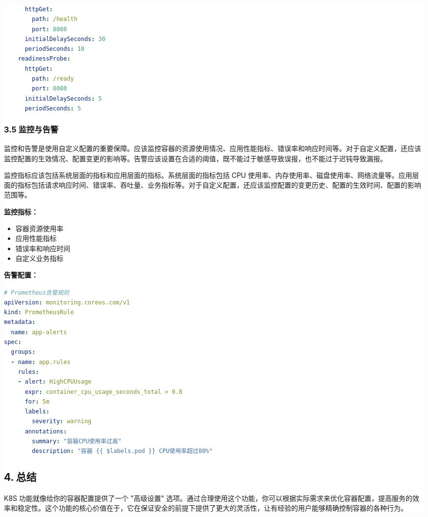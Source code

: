 ```yaml
      httpGet:
        path: /health
        port: 8080
      initialDelaySeconds: 30
      periodSeconds: 10
    readinessProbe:
      httpGet:
        path: /ready
        port: 8080
      initialDelaySeconds: 5
      periodSeconds: 5
```

### 3.5 监控与告警

监控和告警是使用自定义配置的重要保障。应该监控容器的资源使用情况、应用性能指标、错误率和响应时间等。对于自定义配置，还应该监控配置的生效情况、配置变更的影响等。告警应该设置在合适的阈值，既不能过于敏感导致误报，也不能过于迟钝导致漏报。

监控指标应该包括系统层面的指标和应用层面的指标。系统层面的指标包括 CPU 使用率、内存使用率、磁盘使用率、网络流量等。应用层面的指标包括请求响应时间、错误率、吞吐量、业务指标等。对于自定义配置，还应该监控配置的变更历史、配置的生效时间、配置的影响范围等。

**监控指标：**
- 容器资源使用率
- 应用性能指标
- 错误率和响应时间
- 自定义业务指标

**告警配置：**
```yaml
# Prometheus告警规则
apiVersion: monitoring.coreos.com/v1
kind: PrometheusRule
metadata:
  name: app-alerts
spec:
  groups:
  - name: app.rules
    rules:
    - alert: HighCPUUsage
      expr: container_cpu_usage_seconds_total > 0.8
      for: 5m
      labels:
        severity: warning
      annotations:
        summary: "容器CPU使用率过高"
        description: "容器 {{ $labels.pod }} CPU使用率超过80%"
```

## 4. 总结

K8S 功能就像给你的容器配置提供了一个 "高级设置" 选项。通过合理使用这个功能，你可以根据实际需求来优化容器配置，提高服务的效率和稳定性。这个功能的核心价值在于，它在保证安全的前提下提供了更大的灵活性，让有经验的用户能够精确控制容器的各种行为。

